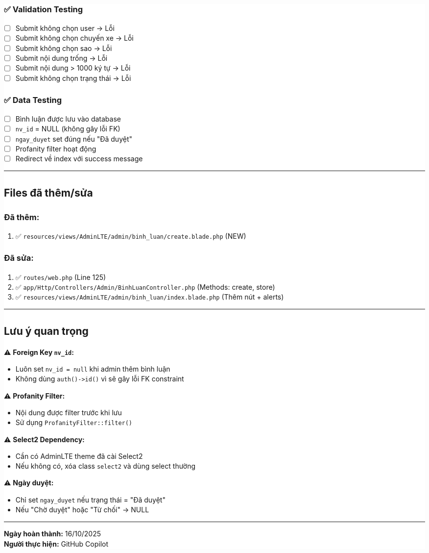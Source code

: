### ✅ Validation Testing

- [ ] Submit không chọn user → Lỗi
- [ ] Submit không chọn chuyến xe → Lỗi
- [ ] Submit không chọn sao → Lỗi
- [ ] Submit nội dung trống → Lỗi
- [ ] Submit nội dung > 1000 ký tự → Lỗi
- [ ] Submit không chọn trạng thái → Lỗi

### ✅ Data Testing

- [ ] Bình luận được lưu vào database
- [ ] `nv_id` = NULL (không gây lỗi FK)
- [ ] `ngay_duyet` set đúng nếu "Đã duyệt"
- [ ] Profanity filter hoạt động
- [ ] Redirect về index với success message

---

## Files đã thêm/sửa

### Đã thêm:

1. ✅ `resources/views/AdminLTE/admin/binh_luan/create.blade.php` (NEW)

### Đã sửa:

1. ✅ `routes/web.php` (Line 125)
2. ✅ `app/Http/Controllers/Admin/BinhLuanController.php` (Methods: create, store)
3. ✅ `resources/views/AdminLTE/admin/binh_luan/index.blade.php` (Thêm nút + alerts)

---

## Lưu ý quan trọng

⚠️ **Foreign Key `nv_id`:**

- Luôn set `nv_id = null` khi admin thêm bình luận
- Không dùng `auth()->id()` vì sẽ gây lỗi FK constraint

⚠️ **Profanity Filter:**

- Nội dung được filter trước khi lưu
- Sử dụng `ProfanityFilter::filter()`

⚠️ **Select2 Dependency:**

- Cần có AdminLTE theme đã cài Select2
- Nếu không có, xóa class `select2` và dùng select thường

⚠️ **Ngày duyệt:**

- Chỉ set `ngay_duyet` nếu trạng thái = "Đã duyệt"
- Nếu "Chờ duyệt" hoặc "Từ chối" → NULL

---

**Ngày hoàn thành:** 16/10/2025  
**Người thực hiện:** GitHub Copilot
